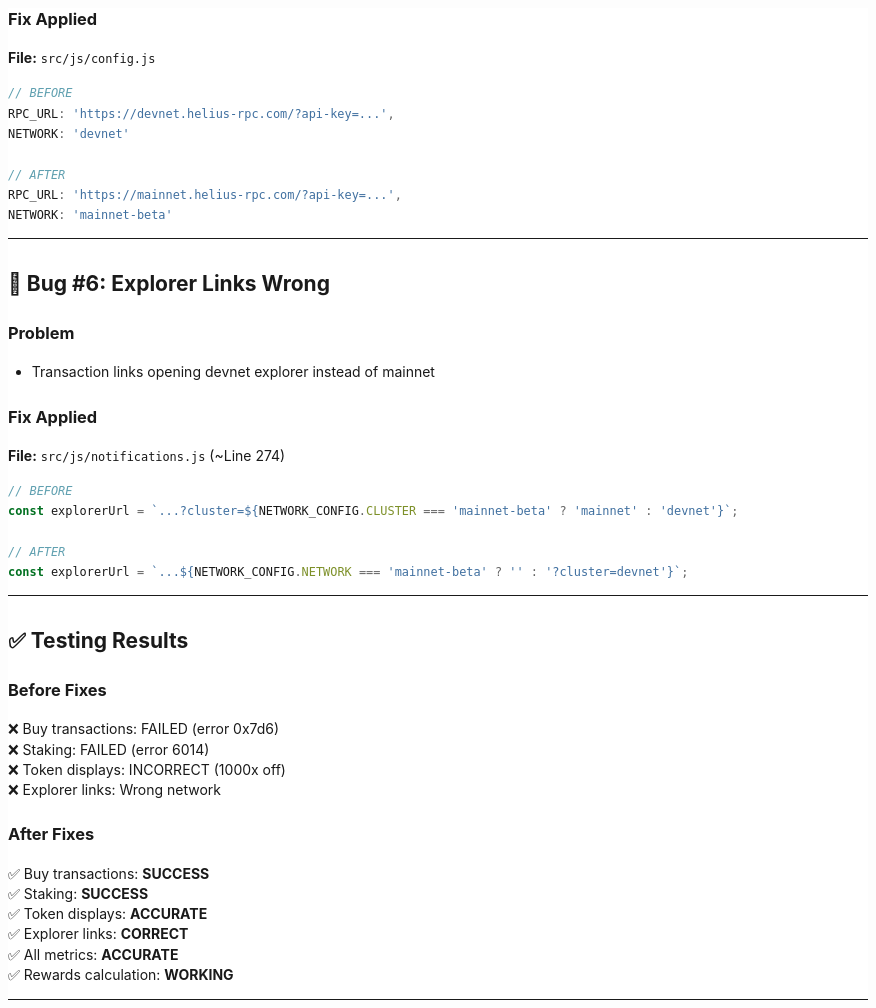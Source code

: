 ### Fix Applied
**File:** `src/js/config.js`

```javascript
// BEFORE
RPC_URL: 'https://devnet.helius-rpc.com/?api-key=...',
NETWORK: 'devnet'

// AFTER
RPC_URL: 'https://mainnet.helius-rpc.com/?api-key=...',
NETWORK: 'mainnet-beta'
```

---

## 🔴 Bug #6: Explorer Links Wrong

### Problem
- Transaction links opening devnet explorer instead of mainnet

### Fix Applied
**File:** `src/js/notifications.js` (~Line 274)

```javascript
// BEFORE
const explorerUrl = `...?cluster=${NETWORK_CONFIG.CLUSTER === 'mainnet-beta' ? 'mainnet' : 'devnet'}`;

// AFTER
const explorerUrl = `...${NETWORK_CONFIG.NETWORK === 'mainnet-beta' ? '' : '?cluster=devnet'}`;
```

---

## ✅ Testing Results

### Before Fixes
❌ Buy transactions: FAILED (error 0x7d6)  
❌ Staking: FAILED (error 6014)  
❌ Token displays: INCORRECT (1000x off)  
❌ Explorer links: Wrong network  

### After Fixes
✅ Buy transactions: **SUCCESS**  
✅ Staking: **SUCCESS**  
✅ Token displays: **ACCURATE**  
✅ Explorer links: **CORRECT**  
✅ All metrics: **ACCURATE**  
✅ Rewards calculation: **WORKING**  

---
